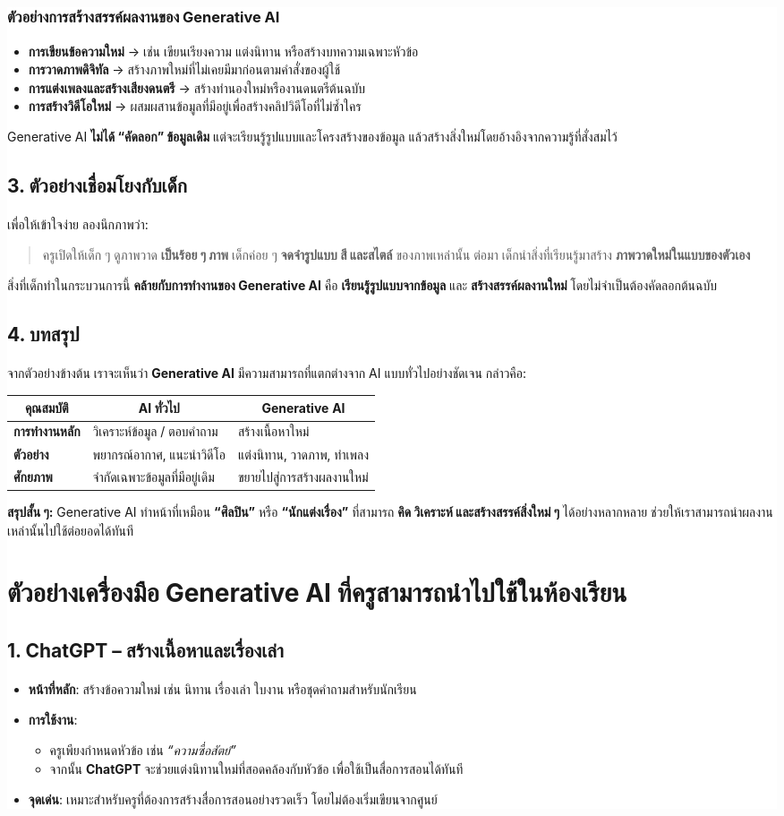 ### **ตัวอย่างการสร้างสรรค์ผลงานของ Generative AI**

* **การเขียนข้อความใหม่** → เช่น เขียนเรียงความ แต่งนิทาน หรือสร้างบทความเฉพาะหัวข้อ
* **การวาดภาพดิจิทัล** → สร้างภาพใหม่ที่ไม่เคยมีมาก่อนตามคำสั่งของผู้ใช้
* **การแต่งเพลงและสร้างเสียงดนตรี** → สร้างทำนองใหม่หรืองานดนตรีต้นฉบับ
* **การสร้างวิดีโอใหม่** → ผสมผสานข้อมูลที่มีอยู่เพื่อสร้างคลิปวิดีโอที่ไม่ซ้ำใคร

Generative AI **ไม่ได้ “คัดลอก” ข้อมูลเดิม** แต่จะเรียนรู้รูปแบบและโครงสร้างของข้อมูล แล้วสร้างสิ่งใหม่โดยอ้างอิงจากความรู้ที่สั่งสมไว้


## **3. ตัวอย่างเชื่อมโยงกับเด็ก**

เพื่อให้เข้าใจง่าย ลองนึกภาพว่า:

> ครูเปิดให้เด็ก ๆ ดูภาพวาด **เป็นร้อย ๆ ภาพ**
> เด็กค่อย ๆ **จดจำรูปแบบ สี และสไตล์** ของภาพเหล่านั้น
> ต่อมา เด็กนำสิ่งที่เรียนรู้มาสร้าง **ภาพวาดใหม่ในแบบของตัวเอง**

สิ่งที่เด็กทำในกระบวนการนี้ **คล้ายกับการทำงานของ Generative AI** คือ **เรียนรู้รูปแบบจากข้อมูล** และ **สร้างสรรค์ผลงานใหม่** โดยไม่จำเป็นต้องคัดลอกต้นฉบับ


## **4. บทสรุป**

จากตัวอย่างข้างต้น เราจะเห็นว่า **Generative AI** มีความสามารถที่แตกต่างจาก AI แบบทั่วไปอย่างชัดเจน กล่าวคือ:

| **คุณสมบัติ**    | **AI ทั่วไป**                 | **Generative AI**          |
| ---------------- | ----------------------------- | -------------------------- |
| **การทำงานหลัก** | วิเคราะห์ข้อมูล / ตอบคำถาม    | สร้างเนื้อหาใหม่           |
| **ตัวอย่าง**     | พยากรณ์อากาศ, แนะนำวิดีโอ     | แต่งนิทาน, วาดภาพ, ทำเพลง  |
| **ศักยภาพ**      | จำกัดเฉพาะข้อมูลที่มีอยู่เดิม | ขยายไปสู่การสร้างผลงานใหม่ |

**สรุปสั้น ๆ:**
Generative AI ทำหน้าที่เหมือน **“ศิลปิน”** หรือ **“นักแต่งเรื่อง”** ที่สามารถ **คิด วิเคราะห์ และสร้างสรรค์สิ่งใหม่ ๆ** ได้อย่างหลากหลาย ช่วยให้เราสามารถนำผลงานเหล่านั้นไปใช้ต่อยอดได้ทันที



# **ตัวอย่างเครื่องมือ Generative AI ที่ครูสามารถนำไปใช้ในห้องเรียน**


## **1. ChatGPT – สร้างเนื้อหาและเรื่องเล่า**

* **หน้าที่หลัก**: สร้างข้อความใหม่ เช่น นิทาน เรื่องเล่า ใบงาน หรือชุดคำถามสำหรับนักเรียน
* **การใช้งาน**:

  * ครูเพียงกำหนดหัวข้อ เช่น *“ความซื่อสัตย์”*
  * จากนั้น **ChatGPT** จะช่วยแต่งนิทานใหม่ที่สอดคล้องกับหัวข้อ เพื่อใช้เป็นสื่อการสอนได้ทันที
* **จุดเด่น**: เหมาะสำหรับครูที่ต้องการสร้างสื่อการสอนอย่างรวดเร็ว โดยไม่ต้องเริ่มเขียนจากศูนย์
